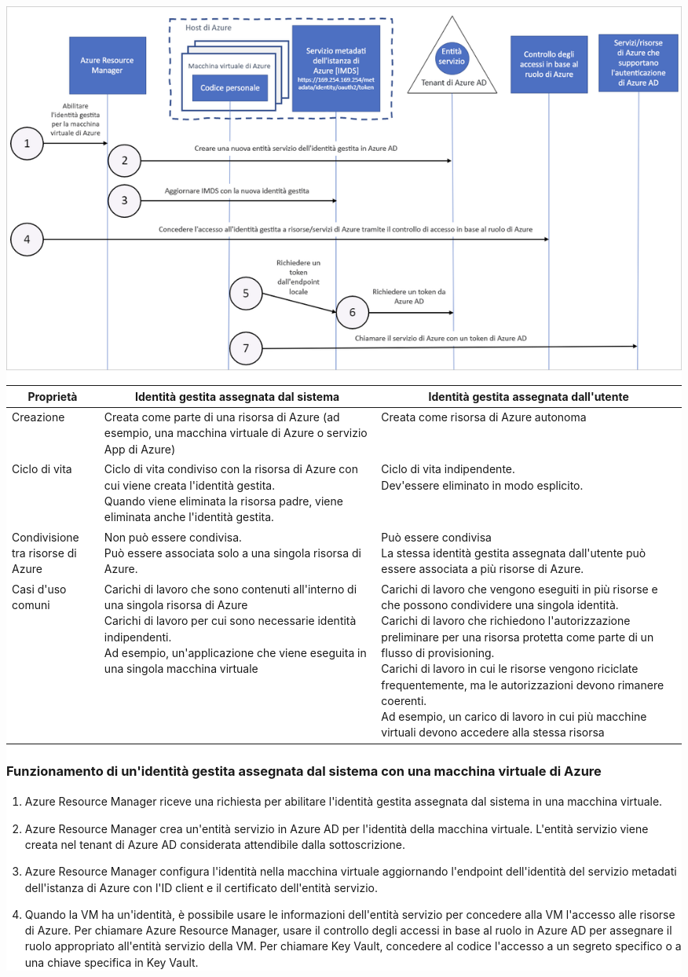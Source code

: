 ![Identità del servizio gestite e macchine virtuali di Azure](media/overview/data-flow.png)

|  Proprietà    | Identità gestita assegnata dal sistema | Identità gestita assegnata dall'utente |
|------|----------------------------------|--------------------------------|
| Creazione |  Creata come parte di una risorsa di Azure (ad esempio, una macchina virtuale di Azure o servizio App di Azure) | Creata come risorsa di Azure autonoma |
| Ciclo di vita | Ciclo di vita condiviso con la risorsa di Azure con cui viene creata l'identità gestita. <br/> Quando viene eliminata la risorsa padre, viene eliminata anche l'identità gestita. | Ciclo di vita indipendente. <br/> Dev'essere eliminato in modo esplicito. |
| Condivisione tra risorse di Azure | Non può essere condivisa. <br/> Può essere associata solo a una singola risorsa di Azure. | Può essere condivisa <br/> La stessa identità gestita assegnata dall'utente può essere associata a più risorse di Azure. |
| Casi d'uso comuni | Carichi di lavoro che sono contenuti all'interno di una singola risorsa di Azure <br/> Carichi di lavoro per cui sono necessarie identità indipendenti. <br/> Ad esempio, un'applicazione che viene eseguita in una singola macchina virtuale | Carichi di lavoro che vengono eseguiti in più risorse e che possono condividere una singola identità. <br/> Carichi di lavoro che richiedono l'autorizzazione preliminare per una risorsa protetta come parte di un flusso di provisioning. <br/> Carichi di lavoro in cui le risorse vengono riciclate frequentemente, ma le autorizzazioni devono rimanere coerenti. <br/> Ad esempio, un carico di lavoro in cui più macchine virtuali devono accedere alla stessa risorsa |

### <a name="how-a-system-assigned-managed-identity-works-with-an-azure-vm"></a>Funzionamento di un'identità gestita assegnata dal sistema con una macchina virtuale di Azure

1. Azure Resource Manager riceve una richiesta per abilitare l'identità gestita assegnata dal sistema in una macchina virtuale.

2. Azure Resource Manager crea un'entità servizio in Azure AD per l'identità della macchina virtuale. L'entità servizio viene creata nel tenant di Azure AD considerata attendibile dalla sottoscrizione.

3. Azure Resource Manager configura l'identità nella macchina virtuale aggiornando l'endpoint dell'identità del servizio metadati dell'istanza di Azure con l'ID client e il certificato dell'entità servizio.

4. Quando la VM ha un'identità, è possibile usare le informazioni dell'entità servizio per concedere alla VM l'accesso alle risorse di Azure. Per chiamare Azure Resource Manager, usare il controllo degli accessi in base al ruolo in Azure AD per assegnare il ruolo appropriato all'entità servizio della VM. Per chiamare Key Vault, concedere al codice l'accesso a un segreto specifico o a una chiave specifica in Key Vault.
